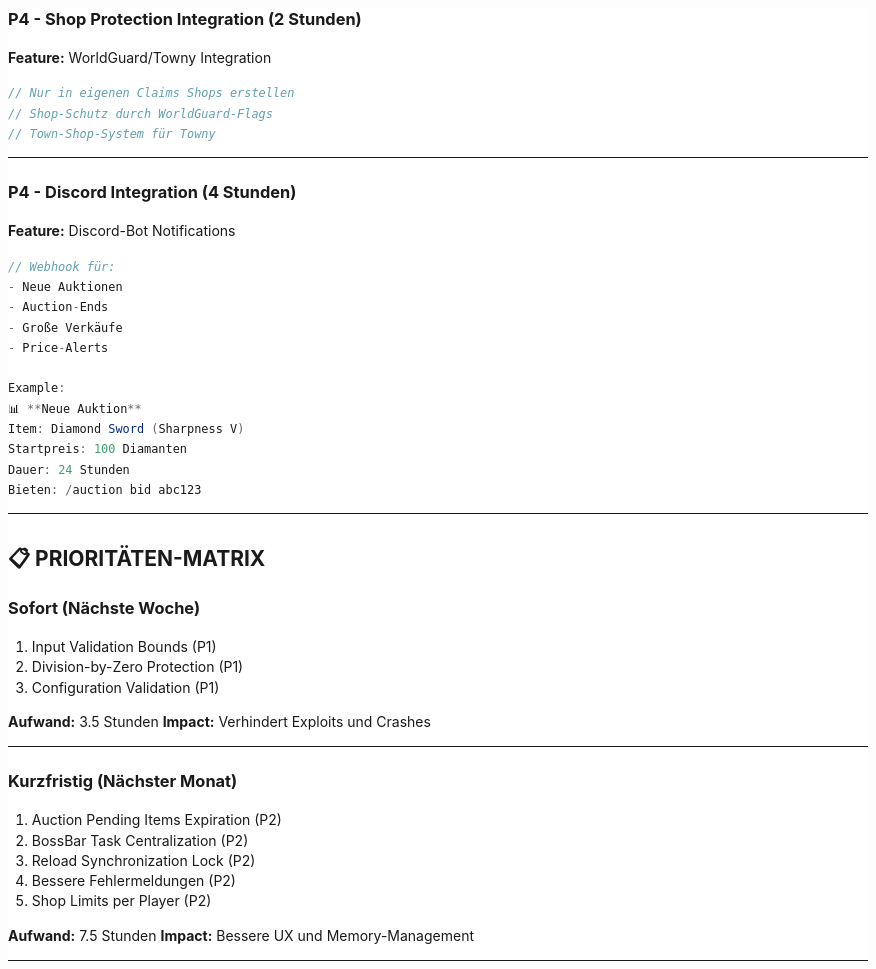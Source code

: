 
### P4 - Shop Protection Integration (2 Stunden)

**Feature:** WorldGuard/Towny Integration

```java
// Nur in eigenen Claims Shops erstellen
// Shop-Schutz durch WorldGuard-Flags
// Town-Shop-System für Towny
```

---

### P4 - Discord Integration (4 Stunden)

**Feature:** Discord-Bot Notifications

```java
// Webhook für:
- Neue Auktionen
- Auction-Ends
- Große Verkäufe
- Price-Alerts

Example:
📊 **Neue Auktion**
Item: Diamond Sword (Sharpness V)
Startpreis: 100 Diamanten
Dauer: 24 Stunden
Bieten: /auction bid abc123
```

---

## 📋 PRIORITÄTEN-MATRIX

### Sofort (Nächste Woche)
1. Input Validation Bounds (P1)
2. Division-by-Zero Protection (P1)
3. Configuration Validation (P1)

**Aufwand:** 3.5 Stunden
**Impact:** Verhindert Exploits und Crashes

---

### Kurzfristig (Nächster Monat)
1. Auction Pending Items Expiration (P2)
2. BossBar Task Centralization (P2)
3. Reload Synchronization Lock (P2)
4. Bessere Fehlermeldungen (P2)
5. Shop Limits per Player (P2)

**Aufwand:** 7.5 Stunden
**Impact:** Bessere UX und Memory-Management

---